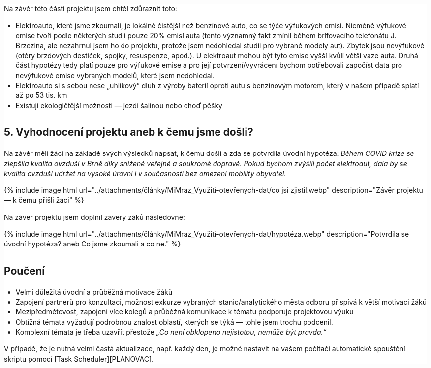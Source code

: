 Na závěr této části projektu jsem chtěl zdůraznit toto:

* Elektroauto, které jsme zkoumali, je lokálně čistější než benzínové auto, co se týče výfukových emisí. Nicméně výfukové emise tvoří podle některých studií pouze 20% emisí auta (tento významný fakt zmínil během brífovacího telefonátu J. Brzezina, ale nezahrnul jsem ho do projektu, protože jsem nedohledal studii pro vybrané modely aut). Zbytek jsou nevýfukové (otěry brzdových destiček, spojky, resuspenze, apod.). U elektroaut mohou být tyto emise vyšší kvůli větší váze auta. Druhá část hypotézy tedy platí pouze pro výfukové emise a pro její potvrzení/vyvrácení bychom potřebovali započíst data pro nevýfukové emise vybraných modelů, které jsem nedohledal.
* Elektroauto si s sebou nese „uhlíkový” dluh z výroby baterií oproti autu s benzinovým motorem, který v našem případě splatí až po 53 tis. km
* Existují ekologičtější možnosti — jezdi šalinou nebo choď pěšky

## 5. Vyhodnocení projektu aneb k čemu jsme došli?

Na závěr měli žáci na základě svých výsledků napsat, k čemu došli a zda se potvrdila úvodní hypotéza:
*Během COVID krize se zlepšila kvalita ovzduší v Brně díky snížené veřejné a soukromé dopravě. Pokud bychom zvýšili počet elektroaut, dala by se kvalita ovzduší udržet na vysoké úrovni i v současnosti bez omezení mobility obyvatel.*

{% include image.html url="../attachments/články/MiMraz_Využití-otevřených-dat/co jsi zjistil.webp" 
description="Závěr projektu — k čemu přišli žáci" %}

Na závěr projektu jsem doplnil závěry žáků následovně:

{% include image.html url="../attachments/články/MiMraz_Využití-otevřených-dat/hypotéza.webp" 
description="Potvrdila se úvodní hypotéza? aneb Co jsme zkoumali a co ne." %}

## Poučení

* Velmi důležitá úvodní a průběžná motivace žáků
* Zapojení partnerů pro konzultaci, možnost exkurze vybraných stanic/analytického města odboru přispívá k větší motivaci žáků
* Mezipředmětovost, zapojení více kolegů a průběžná komunikace k tématu podporuje projektovou výuku
* Obtížná témata vyžadují podrobnou znalost oblastí, kterých se týká — tohle jsem trochu podcenil.
* Komplexní témata je třeba uzavřít přestože *„Co není obklopeno nejistotou, nemůže být pravda.“*


V případě, že je nutná velmi častá aktualizace, např. každý den, je možné nastavit na vašem počítači automatické spouštění skriptu pomocí [Task Scheduler][PLANOVAC].


[Labyrinth]: https://labyrinthschool.cz/ "ZŠ Labyrinth"
[O2]: https://www.o2chytraskola.cz/ "Chytrá škola O2"
[Data Brno]: https://data.brno.cz/ "Data Brno"
[Feynman]: https://videacesky.cz/video/richard-feynman-premyslej-jako-martan?fbclid=IwAR1wxn62knYpPEoRSZUBL9d0_S4D5wWW9t8o6VRX_rBS9NU6CLM0WEPnkzk "Feynman"
[datový analytik]: https://www.youtube.com/watch?v=3JP_RVq3Ngk "ukázka - datový analytik"
[DATA]: https://dataprovsechny.cz/ "Data pro všechny"
[můžu dýchat]: https://muzudychat.cz/ "Můžu dýchat"
[mobilita obyvatel]:https://data.brno.cz/dataset/?id=covid-19 "Mobilita obyvatel"
[NKOD]: https://data.gov.cz/datov%C3%A9-sady "NKOD"
[článek Brno]:https://data.brno.cz/mobilita-a-covid19/  "článek - Data Brno"
[brněnskéovzduší]: https://www.brnenskeovzdusi.cz "Brněnské ovzduší"
[CHMI]: https://www.chmi.cz/ "ČHMÚ"
[CHMI Brno]: https://chmibrno.org/blog/2020/11/04/nova-mapa-kvality-ovzdusi/ "ČHMÚ Brno"
[Jáchym]: https://twitter.com/Jachym "Jáchym Brzezina"



